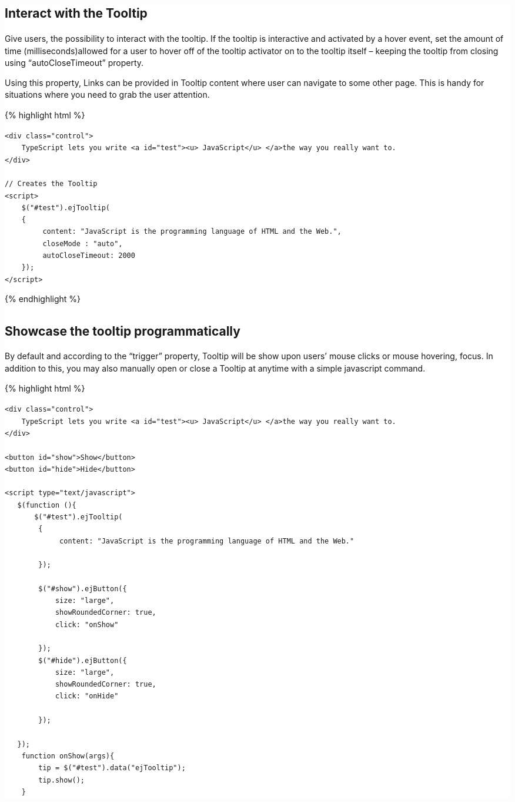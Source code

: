 ## Interact with the Tooltip

Give users, the possibility to interact with the tooltip. If the tooltip is interactive and activated by a hover event, set the amount of time (milliseconds)allowed for a user to hover off of the tooltip activator on to the tooltip itself – keeping the tooltip from closing using “autoCloseTimeout”  property.

Using this property, Links can be provided in Tooltip content where user can navigate to some other page. This is handy for situations where you need to grab the user attention.

{% highlight html %}

    <div class="control">
        TypeScript lets you write <a id="test"><u> JavaScript</u> </a>the way you really want to.
    </div>
 
    // Creates the Tooltip
    <script>
        $("#test").ejTooltip(
		{
		     content: "JavaScript is the programming language of HTML and the Web.",
             closeMode : "auto",
             autoCloseTimeout: 2000
		});
    </script>
    
{% endhighlight %}

## Showcase the tooltip programmatically

By default and according to the “trigger” property, Tooltip will be show upon users’ mouse clicks or mouse hovering, focus. In addition to this, you may also manually open or close a Tooltip at anytime with a simple javascript command.

{% highlight html %}

    <div class="control">
        TypeScript lets you write <a id="test"><u> JavaScript</u> </a>the way you really want to.
	</div>
    
	<button id="show">Show</button>
	<button id="hide">Hide</button>
    
    <script type="text/javascript">
	   $(function (){
           $("#test").ejTooltip(
    		{
    		     content: "JavaScript is the programming language of HTML and the Web."
               
    		});
		
            $("#show").ejButton({
                size: "large",
                showRoundedCorner: true,
                click: "onShow"
    
            });
    		$("#hide").ejButton({
                size: "large",
                showRoundedCorner: true,
                click: "onHide"
    
            });
      
	   });
    	function onShow(args){
    		tip = $("#test").data("ejTooltip");
    		tip.show();
    	}
